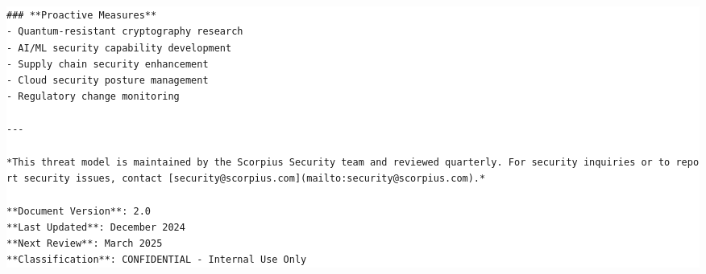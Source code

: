 ```
### **Proactive Measures**
- Quantum-resistant cryptography research
- AI/ML security capability development
- Supply chain security enhancement
- Cloud security posture management
- Regulatory change monitoring

---

*This threat model is maintained by the Scorpius Security team and reviewed quarterly. For security inquiries or to report security issues, contact [security@scorpius.com](mailto:security@scorpius.com).*

**Document Version**: 2.0  
**Last Updated**: December 2024  
**Next Review**: March 2025  
**Classification**: CONFIDENTIAL - Internal Use Only
